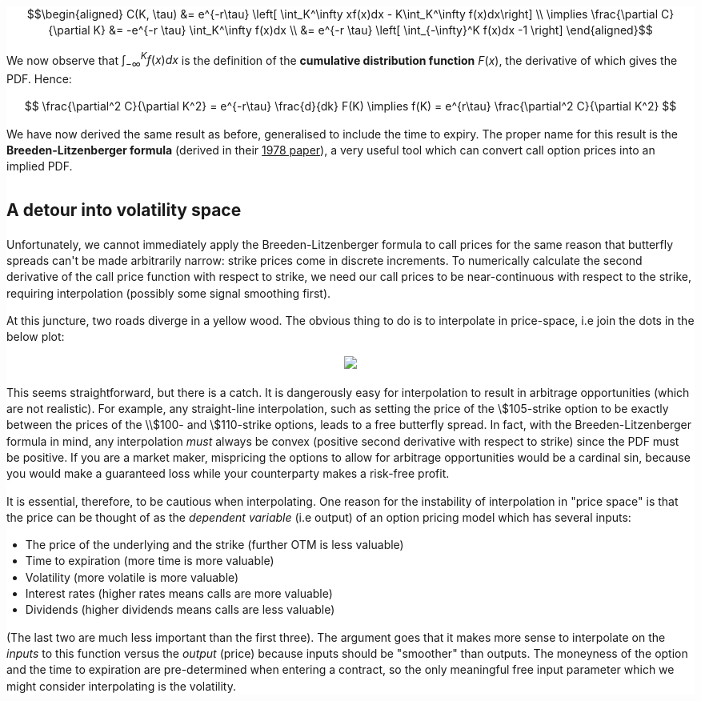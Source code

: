 $$\begin{aligned}
C(K, \tau) &= e^{-r\tau} \left[ \int_K^\infty xf(x)dx - K\int_K^\infty f(x)dx\right] \\
\implies \frac{\partial C}{\partial K} &= -e^{-r \tau} \int_K^\infty f(x)dx \\
&= e^{-r \tau} \left[ \int_{-\infty}^K f(x)dx -1 \right]
\end{aligned}$$

We now observe that $\int_{-\infty}^K f(x)dx$ is the definition of the **cumulative distribution function** $F(x)$, the derivative of which gives the PDF. Hence:

$$ \frac{\partial^2 C}{\partial K^2} = e^{-r\tau} \frac{d}{dk} F(K) \implies f(K) = e^{r\tau} \frac{\partial^2 C}{\partial K^2} $$

We have now derived the same result as before, generalised to include the time to expiry. The proper name for this result is the **Breeden-Litzenberger formula** (derived in their [1978 paper](https://faculty.baruch.cuny.edu/lwu/890/BreedenLitzenberger78.pdf)), a very useful tool which can convert call option prices into an implied PDF.

## A detour into volatility space

Unfortunately, we cannot immediately apply the Breeden-Litzenberger formula to call prices for the same reason that butterfly spreads can't be made arbitrarily narrow: strike prices come in discrete increments. To numerically calculate the second derivative of the call price function with respect to strike, we need our call prices to be near-continuous with respect to the strike, requiring interpolation (possibly some signal smoothing first).

At this juncture, two roads diverge in a yellow wood. The obvious thing to do is to interpolate in price-space, i.e join the dots in the below plot:

<center>
<img src="{{ site.imageurl }}options/call_prices.png" style="width:80%;"/>
</center>

This seems straightforward, but there is a catch. It is dangerously easy for interpolation to result in arbitrage opportunities (which are not realistic). For example, any straight-line interpolation, such as setting the price of the \\$105-strike option to be exactly between the prices of the \\$100- and \\$110-strike options, leads to a free butterfly spread. In fact, with the Breeden-Litzenberger formula in mind, any interpolation *must* always be convex (positive second derivative with respect to strike) since the PDF must be positive. If you are a market maker, mispricing the options to allow for arbitrage opportunities would be a cardinal sin, because you would make a guaranteed loss while your counterparty makes a risk-free profit.

It is essential, therefore, to be cautious when interpolating. One reason for the instability of interpolation in "price space" is that the price can be thought of as the *dependent variable* (i.e output) of an option pricing model which has several inputs:

- The price of the underlying and the strike (further OTM is less valuable)
- Time to expiration (more time is more valuable)
- Volatility (more volatile is more valuable)
- Interest rates (higher rates means calls are more valuable)
- Dividends (higher dividends means calls are less valuable)

(The last two are much less important than the first three). The argument goes that it makes more sense to interpolate on the *inputs* to this function versus the *output* (price) because inputs should be "smoother" than outputs. The moneyness of the option and the time to expiration are pre-determined when entering a contract, so the only meaningful free input parameter which we might consider interpolating is the volatility. 
